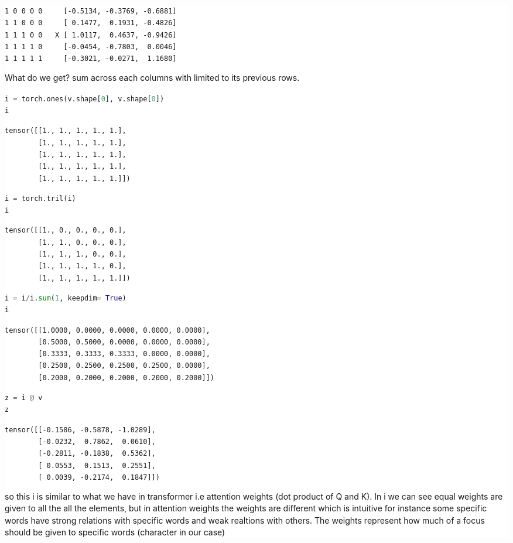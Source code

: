```
1 0 0 0 0     [-0.5134, -0.3769, -0.6881]
1 1 0 0 0     [ 0.1477,  0.1931, -0.4826]
1 1 1 0 0   X [ 1.0117,  0.4637, -0.9426]
1 1 1 1 0     [-0.0454, -0.7803,  0.0046]
1 1 1 1 1     [-0.3021, -0.0271,  1.1680]
```

What do we get? sum across each columns with limited to its previous rows.

```python
i = torch.ones(v.shape[0], v.shape[0])
i
```

    tensor([[1., 1., 1., 1., 1.],
            [1., 1., 1., 1., 1.],
            [1., 1., 1., 1., 1.],
            [1., 1., 1., 1., 1.],
            [1., 1., 1., 1., 1.]])

```python
i = torch.tril(i)
i
```

    tensor([[1., 0., 0., 0., 0.],
            [1., 1., 0., 0., 0.],
            [1., 1., 1., 0., 0.],
            [1., 1., 1., 1., 0.],
            [1., 1., 1., 1., 1.]])

```python
i = i/i.sum(1, keepdim= True)
i
```

    tensor([[1.0000, 0.0000, 0.0000, 0.0000, 0.0000],
            [0.5000, 0.5000, 0.0000, 0.0000, 0.0000],
            [0.3333, 0.3333, 0.3333, 0.0000, 0.0000],
            [0.2500, 0.2500, 0.2500, 0.2500, 0.0000],
            [0.2000, 0.2000, 0.2000, 0.2000, 0.2000]])

```python
z = i @ v
z
```

    tensor([[-0.1586, -0.5878, -1.0289],
            [-0.0232,  0.7862,  0.0610],
            [-0.2811, -0.1838,  0.5362],
            [ 0.0553,  0.1513,  0.2551],
            [ 0.0039, -0.2174,  0.1847]])

so this i is similar to what we have in transformer i.e attention weights (dot product of Q and K). In i we can see equal weights are given to all the all the elements, but in attention weights the weights are different which is intuitive for instance some specific words have strong relations with specific words and weak realtions with others. The weights represent how much of a focus should be given to specific words (character in our case)
